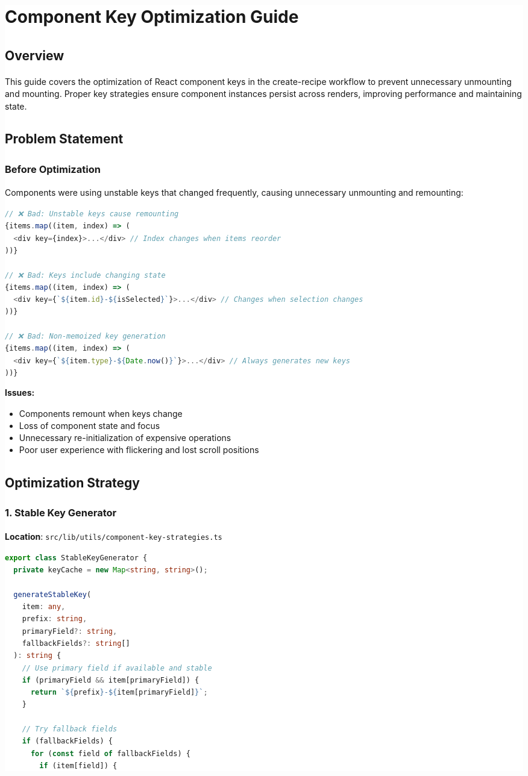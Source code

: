 # Component Key Optimization Guide

## Overview

This guide covers the optimization of React component keys in the create-recipe workflow to prevent unnecessary unmounting and mounting. Proper key strategies ensure component instances persist across renders, improving performance and maintaining state.

## Problem Statement

### Before Optimization

Components were using unstable keys that changed frequently, causing unnecessary unmounting and remounting:

```typescript
// ❌ Bad: Unstable keys cause remounting
{items.map((item, index) => (
  <div key={index}>...</div> // Index changes when items reorder
))}

// ❌ Bad: Keys include changing state
{items.map((item, index) => (
  <div key={`${item.id}-${isSelected}`}>...</div> // Changes when selection changes
))}

// ❌ Bad: Non-memoized key generation
{items.map((item, index) => (
  <div key={`${item.type}-${Date.now()}`}>...</div> // Always generates new keys
))}
```

**Issues:**
- Components remount when keys change
- Loss of component state and focus
- Unnecessary re-initialization of expensive operations
- Poor user experience with flickering and lost scroll positions

## Optimization Strategy

### 1. Stable Key Generator

**Location**: `src/lib/utils/component-key-strategies.ts`

```typescript
export class StableKeyGenerator {
  private keyCache = new Map<string, string>();

  generateStableKey(
    item: any,
    prefix: string,
    primaryField?: string,
    fallbackFields?: string[]
  ): string {
    // Use primary field if available and stable
    if (primaryField && item[primaryField]) {
      return `${prefix}-${item[primaryField]}`;
    }

    // Try fallback fields
    if (fallbackFields) {
      for (const field of fallbackFields) {
        if (item[field]) {
```